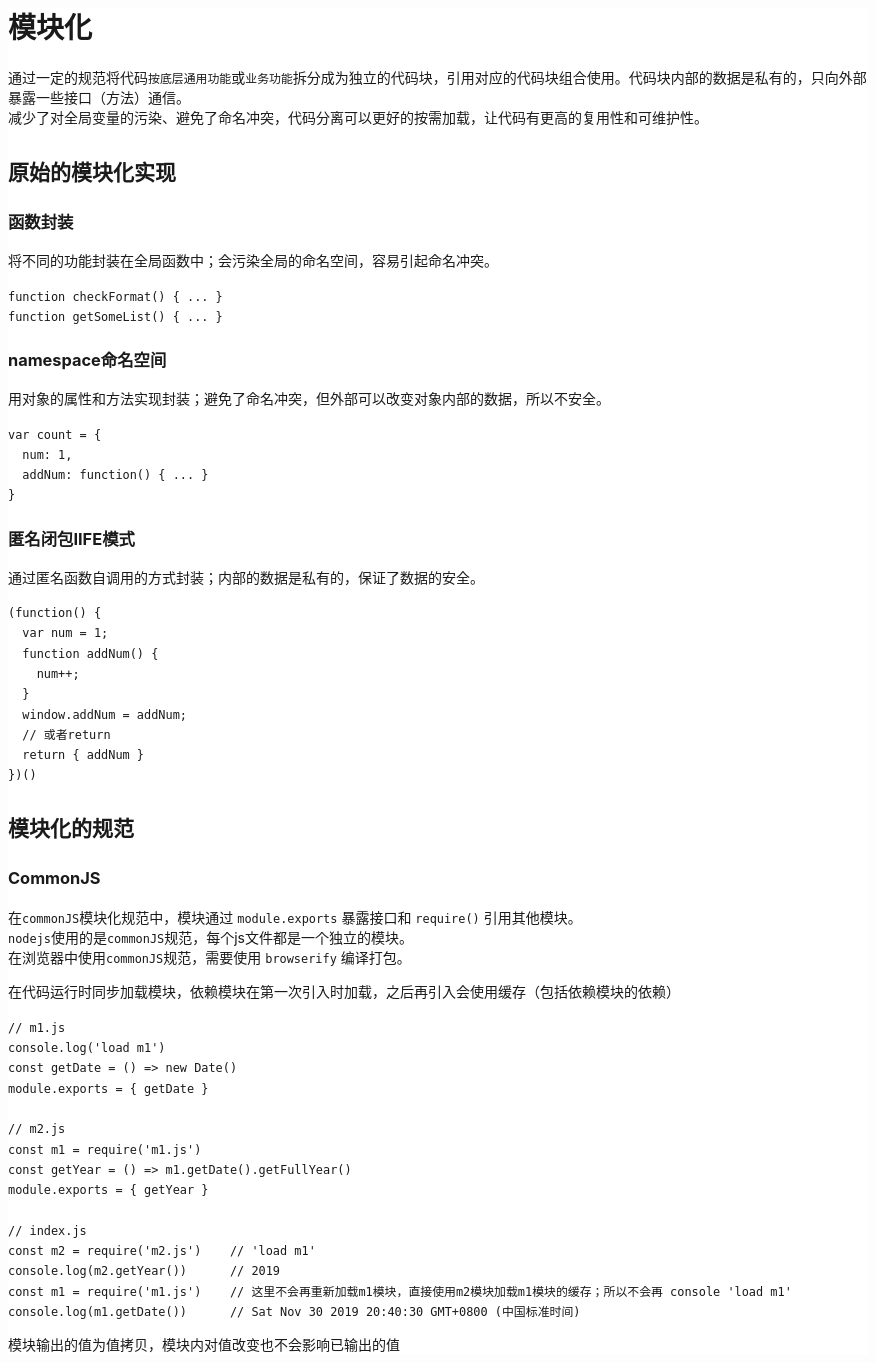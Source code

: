 # 模块化
  通过一定的规范将代码`按底层通用功能`或`业务功能`拆分成为独立的代码块，引用对应的代码块组合使用。代码块内部的数据是私有的，只向外部暴露一些接口（方法）通信。  
  减少了对全局变量的污染、避免了命名冲突，代码分离可以更好的按需加载，让代码有更高的复用性和可维护性。

  ## 原始的模块化实现  
  ### 函数封装
  将不同的功能封装在全局函数中；会污染全局的命名空间，容易引起命名冲突。
  ```
  function checkFormat() { ... }
  function getSomeList() { ... }
  ```
  ### namespace命名空间
  用对象的属性和方法实现封装；避免了命名冲突，但外部可以改变对象内部的数据，所以不安全。
  ```
  var count = {
    num: 1,
    addNum: function() { ... }
  }
  ```
  ### 匿名闭包IIFE模式
  通过匿名函数自调用的方式封装；内部的数据是私有的，保证了数据的安全。
  ```
  (function() {
    var num = 1;
    function addNum() {
      num++;
    }
    window.addNum = addNum;
    // 或者return
    return { addNum }
  })()
  ```
  
  ## 模块化的规范

  ### CommonJS
  在`commonJS`模块化规范中，模块通过 `module.exports` 暴露接口和 `require()` 引用其他模块。  
  `nodejs`使用的是`commonJS`规范，每个js文件都是一个独立的模块。  
  在浏览器中使用`commonJS`规范，需要使用 `browserify` 编译打包。  

  在代码运行时同步加载模块，依赖模块在第一次引入时加载，之后再引入会使用缓存（包括依赖模块的依赖）
  ```
  // m1.js
  console.log('load m1')
  const getDate = () => new Date()
  module.exports = { getDate }

  // m2.js
  const m1 = require('m1.js')
  const getYear = () => m1.getDate().getFullYear()
  module.exports = { getYear }

  // index.js
  const m2 = require('m2.js')    // 'load m1'
  console.log(m2.getYear())      // 2019
  const m1 = require('m1.js')    // 这里不会再重新加载m1模块，直接使用m2模块加载m1模块的缓存；所以不会再 console 'load m1'
  console.log(m1.getDate())      // Sat Nov 30 2019 20:40:30 GMT+0800 (中国标准时间)

  ```
  模块输出的值为值拷贝，模块内对值改变也不会影响已输出的值
  ```
  ```
